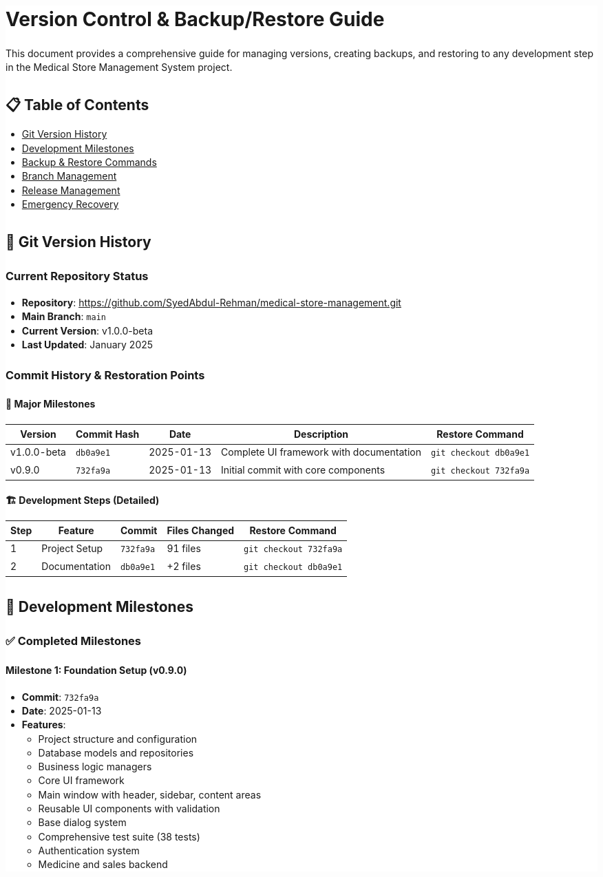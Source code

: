 # Version Control & Backup/Restore Guide

This document provides a comprehensive guide for managing versions, creating backups, and restoring to any development step in the Medical Store Management System project.

## 📋 Table of Contents
- [Git Version History](#git-version-history)
- [Development Milestones](#development-milestones)
- [Backup & Restore Commands](#backup--restore-commands)
- [Branch Management](#branch-management)
- [Release Management](#release-management)
- [Emergency Recovery](#emergency-recovery)

## 🔄 Git Version History

### Current Repository Status
- **Repository**: https://github.com/SyedAbdul-Rehman/medical-store-management.git
- **Main Branch**: `main`
- **Current Version**: v1.0.0-beta
- **Last Updated**: January 2025

### Commit History & Restoration Points

#### 📌 Major Milestones

| Version | Commit Hash | Date | Description | Restore Command |
|---------|-------------|------|-------------|-----------------|
| v1.0.0-beta | `db0a9e1` | 2025-01-13 | Complete UI framework with documentation | `git checkout db0a9e1` |
| v0.9.0 | `732fa9a` | 2025-01-13 | Initial commit with core components | `git checkout 732fa9a` |

#### 🏗️ Development Steps (Detailed)

| Step | Feature | Commit | Files Changed | Restore Command |
|------|---------|--------|---------------|-----------------|
| 1 | Project Setup | `732fa9a` | 91 files | `git checkout 732fa9a` |
| 2 | Documentation | `db0a9e1` | +2 files | `git checkout db0a9e1` |

## 🎯 Development Milestones

### ✅ Completed Milestones

#### Milestone 1: Foundation Setup (v0.9.0)
- **Commit**: `732fa9a`
- **Date**: 2025-01-13
- **Features**:
  - Project structure and configuration
  - Database models and repositories
  - Business logic managers
  - Core UI framework
  - Main window with header, sidebar, content areas
  - Reusable UI components with validation
  - Base dialog system
  - Comprehensive test suite (38 tests)
  - Authentication system
  - Medicine and sales backend
